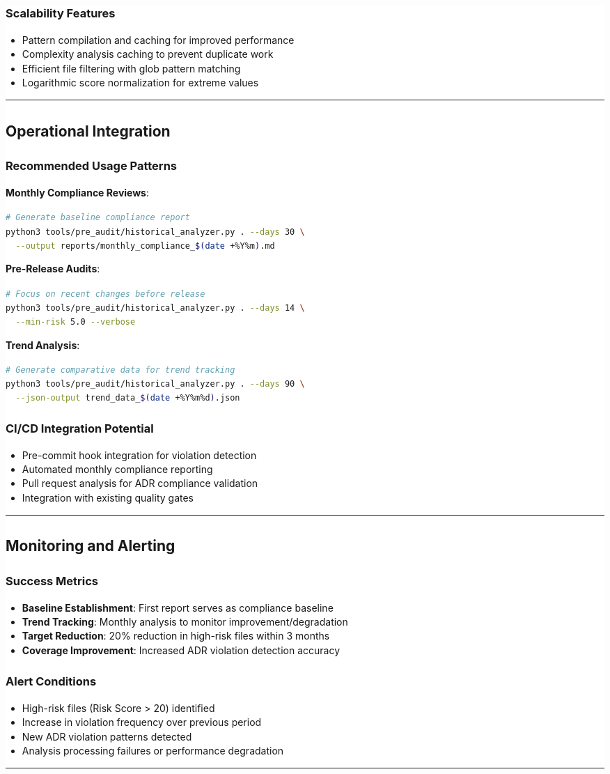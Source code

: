 ### Scalability Features
- Pattern compilation and caching for improved performance
- Complexity analysis caching to prevent duplicate work
- Efficient file filtering with glob pattern matching
- Logarithmic score normalization for extreme values

---

## Operational Integration

### Recommended Usage Patterns

**Monthly Compliance Reviews**:
```bash
# Generate baseline compliance report
python3 tools/pre_audit/historical_analyzer.py . --days 30 \
  --output reports/monthly_compliance_$(date +%Y%m).md
```

**Pre-Release Audits**:
```bash
# Focus on recent changes before release
python3 tools/pre_audit/historical_analyzer.py . --days 14 \
  --min-risk 5.0 --verbose
```

**Trend Analysis**:
```bash
# Generate comparative data for trend tracking
python3 tools/pre_audit/historical_analyzer.py . --days 90 \
  --json-output trend_data_$(date +%Y%m%d).json
```

### CI/CD Integration Potential
- Pre-commit hook integration for violation detection
- Automated monthly compliance reporting
- Pull request analysis for ADR compliance validation
- Integration with existing quality gates

---

## Monitoring and Alerting

### Success Metrics
- **Baseline Establishment**: First report serves as compliance baseline
- **Trend Tracking**: Monthly analysis to monitor improvement/degradation
- **Target Reduction**: 20% reduction in high-risk files within 3 months
- **Coverage Improvement**: Increased ADR violation detection accuracy

### Alert Conditions
- High-risk files (Risk Score > 20) identified
- Increase in violation frequency over previous period
- New ADR violation patterns detected
- Analysis processing failures or performance degradation

---